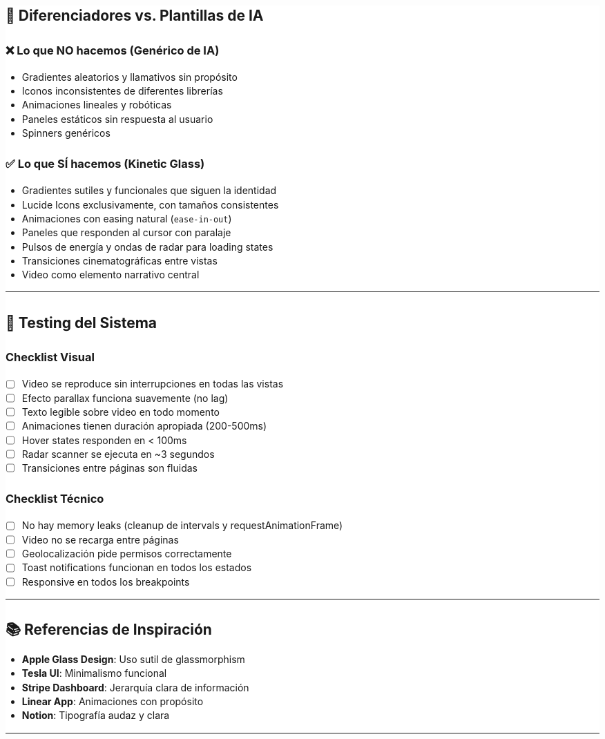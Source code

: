 
## 🎯 Diferenciadores vs. Plantillas de IA

### ❌ Lo que NO hacemos (Genérico de IA)
- Gradientes aleatorios y llamativos sin propósito
- Iconos inconsistentes de diferentes librerías
- Animaciones lineales y robóticas
- Paneles estáticos sin respuesta al usuario
- Spinners genéricos

### ✅ Lo que SÍ hacemos (Kinetic Glass)
- Gradientes sutiles y funcionales que siguen la identidad
- Lucide Icons exclusivamente, con tamaños consistentes
- Animaciones con easing natural (`ease-in-out`)
- Paneles que responden al cursor con paralaje
- Pulsos de energía y ondas de radar para loading states
- Transiciones cinematográficas entre vistas
- Video como elemento narrativo central

---

## 🧪 Testing del Sistema

### Checklist Visual
- [ ] Video se reproduce sin interrupciones en todas las vistas
- [ ] Efecto parallax funciona suavemente (no lag)
- [ ] Texto legible sobre video en todo momento
- [ ] Animaciones tienen duración apropiada (200-500ms)
- [ ] Hover states responden en < 100ms
- [ ] Radar scanner se ejecuta en ~3 segundos
- [ ] Transiciones entre páginas son fluidas

### Checklist Técnico
- [ ] No hay memory leaks (cleanup de intervals y requestAnimationFrame)
- [ ] Video no se recarga entre páginas
- [ ] Geolocalización pide permisos correctamente
- [ ] Toast notifications funcionan en todos los estados
- [ ] Responsive en todos los breakpoints

---

## 📚 Referencias de Inspiración

- **Apple Glass Design**: Uso sutil de glassmorphism
- **Tesla UI**: Minimalismo funcional
- **Stripe Dashboard**: Jerarquía clara de información
- **Linear App**: Animaciones con propósito
- **Notion**: Tipografía audaz y clara

---
